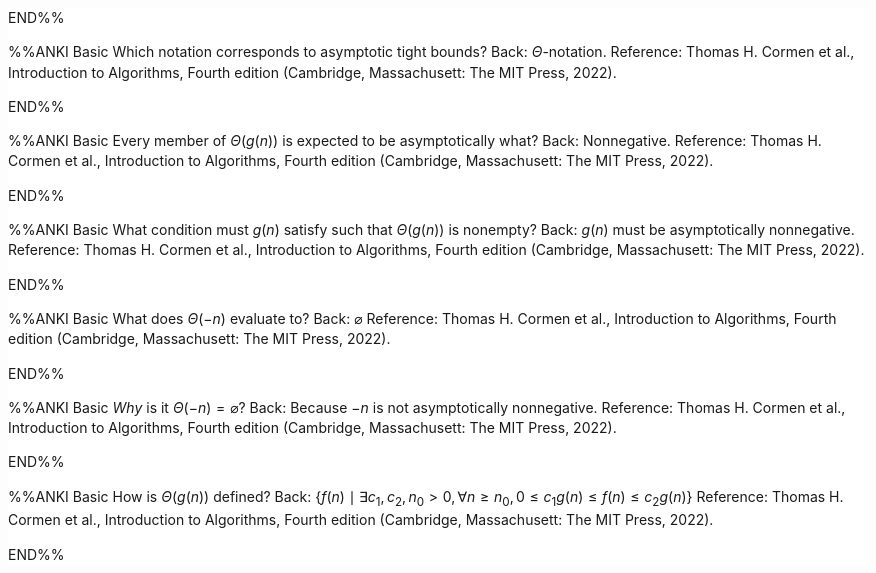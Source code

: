 END%%

%%ANKI
Basic
Which notation corresponds to asymptotic tight bounds?
Back: $\Theta$-notation.
Reference: Thomas H. Cormen et al., Introduction to Algorithms, Fourth edition (Cambridge, Massachusett: The MIT Press, 2022).

END%%

%%ANKI
Basic
Every member of $\Theta(g(n))$ is expected to be asymptotically what?
Back: Nonnegative.
Reference: Thomas H. Cormen et al., Introduction to Algorithms, Fourth edition (Cambridge, Massachusett: The MIT Press, 2022).

END%%

%%ANKI
Basic
What condition must $g(n)$ satisfy such that $\Theta(g(n))$ is nonempty?
Back: $g(n)$ must be asymptotically nonnegative.
Reference: Thomas H. Cormen et al., Introduction to Algorithms, Fourth edition (Cambridge, Massachusett: The MIT Press, 2022).

END%%

%%ANKI
Basic
What does $\Theta(-n)$ evaluate to?
Back: $\varnothing$
Reference: Thomas H. Cormen et al., Introduction to Algorithms, Fourth edition (Cambridge, Massachusett: The MIT Press, 2022).

END%%

%%ANKI
Basic
*Why* is it $\Theta(-n) = \varnothing$?
Back: Because $-n$ is not asymptotically nonnegative.
Reference: Thomas H. Cormen et al., Introduction to Algorithms, Fourth edition (Cambridge, Massachusett: The MIT Press, 2022).

END%%

%%ANKI
Basic
How is $\Theta(g(n))$ defined?
Back: $\{ f(n) \mid \exists c_1, c_2, n_0 > 0, \forall n \geq n_0, 0 \leq c_1g(n) \leq f(n) \leq c_2g(n) \}$
Reference: Thomas H. Cormen et al., Introduction to Algorithms, Fourth edition (Cambridge, Massachusett: The MIT Press, 2022).

END%%
